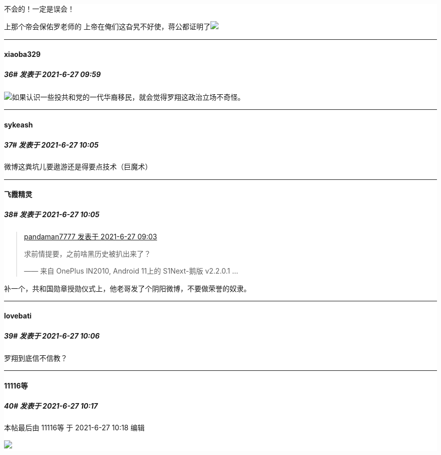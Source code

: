 不会的！一定是误会！

上那个帝会保佑罗老师的</blockquote>
上帝在俺们这旮旯不好使，蒋公都证明了<img src="https://static.saraba1st.com/image/smiley/face2017/049.png" referrerpolicy="no-referrer">


*****

####  xiaoba329  
##### 36#       发表于 2021-6-27 09:59


<img src="https://static.saraba1st.com/image/smiley/face2017/067.png" referrerpolicy="no-referrer">如果认识一些投共和党的一代华裔移民，就会觉得罗翔这政治立场不奇怪。


*****

####  sykeash  
##### 37#       发表于 2021-6-27 10:05


微博这粪坑儿要遨游还是得要点技术（巨魔术）


*****

####  飞霞精灵  
##### 38#       发表于 2021-6-27 10:05


<blockquote><a href="httphttps://bbs.saraba1st.com/2b/forum.php?mod=redirect&amp;goto=findpost&amp;pid=51753787&amp;ptid=2012204" target="_blank">pandaman7777 发表于 2021-6-27 09:03</a>

求前情提要，之前啥黑历史被扒出来了？


—— 来自 OnePlus IN2010, Android 11上的 S1Next-鹅版 v2.2.0.1 ...</blockquote>
补一个，共和国勋章授勋仪式上，他老哥发了个阴阳微博，不要做荣誉的奴隶。


*****

####  lovebati  
##### 39#       发表于 2021-6-27 10:06


罗翔到底信不信教？


*****

####  11116等  
##### 40#       发表于 2021-6-27 10:17


 本帖最后由 11116等 于 2021-6-27 10:18 编辑 

<img src="https://p.sda1.dev/2/e001b558f9fbaa58fd7dde12c8770862/77fbzxvi21fqfgvbrr9xwqapm.jpg" referrerpolicy="no-referrer">
